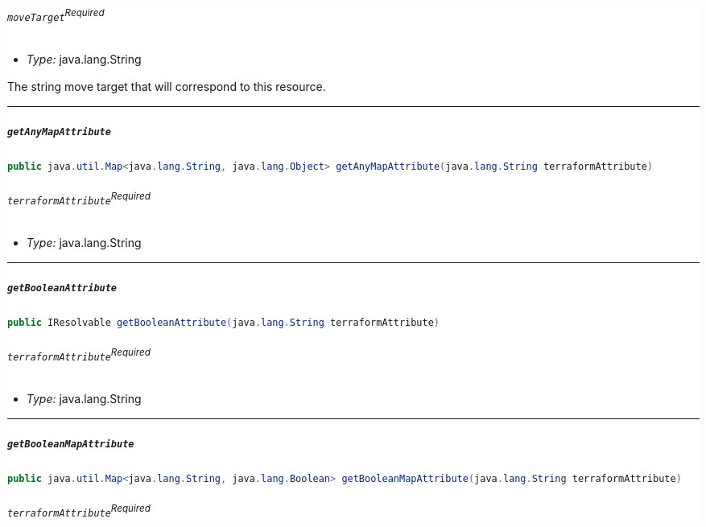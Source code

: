 ###### `moveTarget`<sup>Required</sup> <a name="moveTarget" id="@cdktf/provider-opc.computeMachineImage.ComputeMachineImage.addMoveTarget.parameter.moveTarget"></a>

- *Type:* java.lang.String

The string move target that will correspond to this resource.

---

##### `getAnyMapAttribute` <a name="getAnyMapAttribute" id="@cdktf/provider-opc.computeMachineImage.ComputeMachineImage.getAnyMapAttribute"></a>

```java
public java.util.Map<java.lang.String, java.lang.Object> getAnyMapAttribute(java.lang.String terraformAttribute)
```

###### `terraformAttribute`<sup>Required</sup> <a name="terraformAttribute" id="@cdktf/provider-opc.computeMachineImage.ComputeMachineImage.getAnyMapAttribute.parameter.terraformAttribute"></a>

- *Type:* java.lang.String

---

##### `getBooleanAttribute` <a name="getBooleanAttribute" id="@cdktf/provider-opc.computeMachineImage.ComputeMachineImage.getBooleanAttribute"></a>

```java
public IResolvable getBooleanAttribute(java.lang.String terraformAttribute)
```

###### `terraformAttribute`<sup>Required</sup> <a name="terraformAttribute" id="@cdktf/provider-opc.computeMachineImage.ComputeMachineImage.getBooleanAttribute.parameter.terraformAttribute"></a>

- *Type:* java.lang.String

---

##### `getBooleanMapAttribute` <a name="getBooleanMapAttribute" id="@cdktf/provider-opc.computeMachineImage.ComputeMachineImage.getBooleanMapAttribute"></a>

```java
public java.util.Map<java.lang.String, java.lang.Boolean> getBooleanMapAttribute(java.lang.String terraformAttribute)
```

###### `terraformAttribute`<sup>Required</sup> <a name="terraformAttribute" id="@cdktf/provider-opc.computeMachineImage.ComputeMachineImage.getBooleanMapAttribute.parameter.terraformAttribute"></a>
